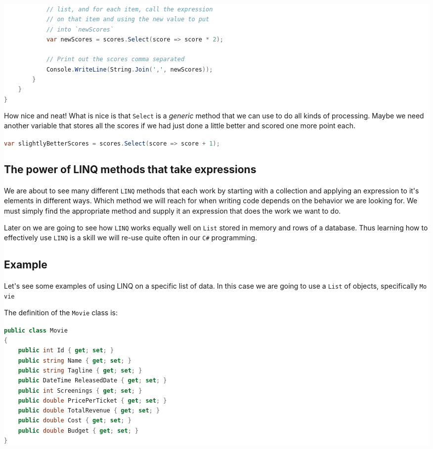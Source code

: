 ```csharp
            // list, and for each item, call the expression
            // on that item and using the new value to put
            // into `newScores`
            var newScores = scores.Select(score => score * 2);

            // Print out the scores comma separated
            Console.WriteLine(String.Join(',', newScores));
        }
    }
}
```

How nice and neat! What is nice is that `Select` is a _generic_ method that we
can use to do all kinds of processing. Maybe we need another variable that
stores all the scores if we had just done a little better and scored one more
point each.

```csharp
var slightlyBetterScores = scores.Select(score => score + 1);
```

## The power of LINQ methods that take expressions

We are about to see many different `LINQ` methods that each work by starting
with a collection and applying an expression to it's elements in different ways.
Which method we will reach for when writing code depends on the behavior we are
looking for. We must simply find the appropriate method and supply it an
expression that does the work we want to do.

Later on we are going to see how `LINQ` works equally well on `List` stored in
memory and rows of a database. Thus learning how to effectively use `LINQ` is a
skill we will re-use quite often in our `C#` programming.

## Example

Let's see some examples of using LINQ on a specific list of data. In this case
we are going to use a `List` of objects, specifically `Movie`

The definition of the `Movie` class is:

```csharp
public class Movie
{
    public int Id { get; set; }
    public string Name { get; set; }
    public string Tagline { get; set; }
    public DateTime ReleasedDate { get; set; }
    public int Screenings { get; set; }
    public double PricePerTicket { get; set; }
    public double TotalRevenue { get; set; }
    public double Cost { get; set; }
    public double Budget { get; set; }
}
```
